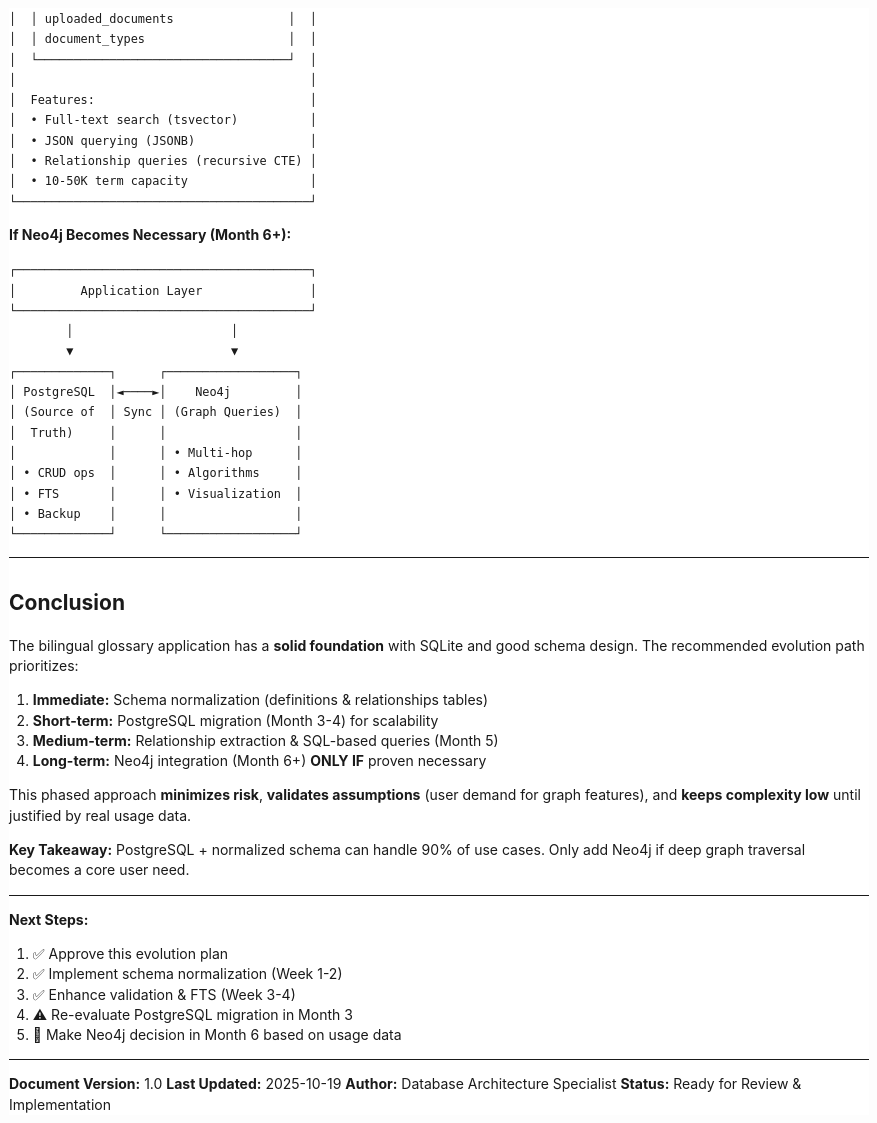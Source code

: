 ```
│  │ uploaded_documents                │  │
│  │ document_types                    │  │
│  └───────────────────────────────────┘  │
│                                         │
│  Features:                              │
│  • Full-text search (tsvector)          │
│  • JSON querying (JSONB)                │
│  • Relationship queries (recursive CTE) │
│  • 10-50K term capacity                 │
└─────────────────────────────────────────┘
```

**If Neo4j Becomes Necessary (Month 6+):**
```
┌─────────────────────────────────────────┐
│         Application Layer               │
└─────────────────────────────────────────┘
        │                      │
        ▼                      ▼
┌─────────────┐      ┌──────────────────┐
│ PostgreSQL  │◄────►│    Neo4j         │
│ (Source of  │ Sync │ (Graph Queries)  │
│  Truth)     │      │                  │
│             │      │ • Multi-hop      │
│ • CRUD ops  │      │ • Algorithms     │
│ • FTS       │      │ • Visualization  │
│ • Backup    │      │                  │
└─────────────┘      └──────────────────┘
```

---

## Conclusion

The bilingual glossary application has a **solid foundation** with SQLite and good schema design. The recommended evolution path prioritizes:

1. **Immediate:** Schema normalization (definitions & relationships tables)
2. **Short-term:** PostgreSQL migration (Month 3-4) for scalability
3. **Medium-term:** Relationship extraction & SQL-based queries (Month 5)
4. **Long-term:** Neo4j integration (Month 6+) **ONLY IF** proven necessary

This phased approach **minimizes risk**, **validates assumptions** (user demand for graph features), and **keeps complexity low** until justified by real usage data.

**Key Takeaway:** PostgreSQL + normalized schema can handle 90% of use cases. Only add Neo4j if deep graph traversal becomes a core user need.

---

**Next Steps:**
1. ✅ Approve this evolution plan
2. ✅ Implement schema normalization (Week 1-2)
3. ✅ Enhance validation & FTS (Week 3-4)
4. ⚠️ Re-evaluate PostgreSQL migration in Month 3
5. 🔵 Make Neo4j decision in Month 6 based on usage data

---

**Document Version:** 1.0
**Last Updated:** 2025-10-19
**Author:** Database Architecture Specialist
**Status:** Ready for Review & Implementation
